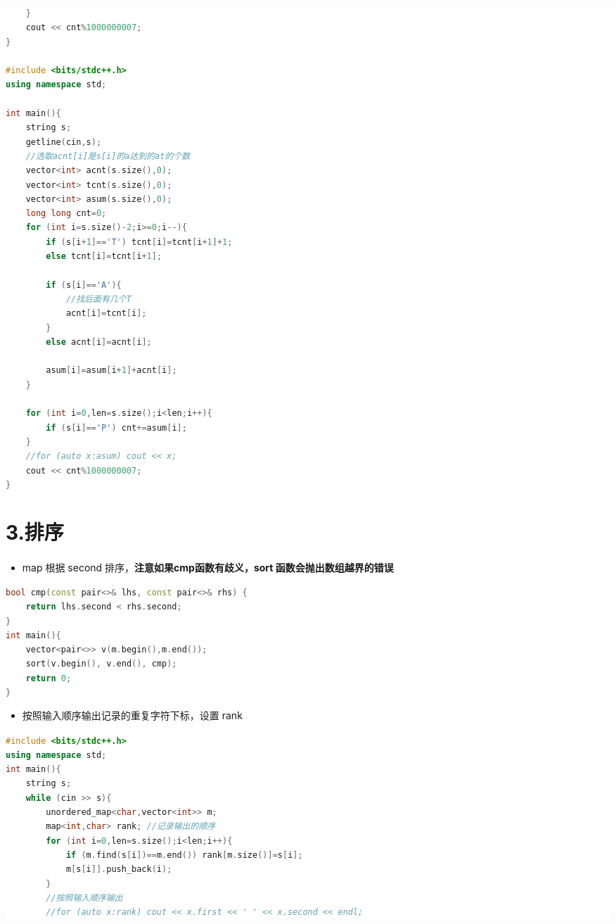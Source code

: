 ```cpp
    }
    cout << cnt%1000000007;
}

#include <bits/stdc++.h>
using namespace std;

int main(){
    string s;
    getline(cin,s);
    //选取acnt[i]是s[i]的a达到的at的个数
    vector<int> acnt(s.size(),0);
    vector<int> tcnt(s.size(),0);
    vector<int> asum(s.size(),0);
    long long cnt=0;
    for (int i=s.size()-2;i>=0;i--){
        if (s[i+1]=='T') tcnt[i]=tcnt[i+1]+1;
        else tcnt[i]=tcnt[i+1];

        if (s[i]=='A'){
            //找后面有几个T
            acnt[i]=tcnt[i];
        }
        else acnt[i]=acnt[i];

        asum[i]=asum[i+1]+acnt[i];
    }

    for (int i=0,len=s.size();i<len;i++){
        if (s[i]=='P') cnt+=asum[i];
    }
    //for (auto x:asum) cout << x;
    cout << cnt%1000000007;
}
```
# 3.排序
- map 根据 second 排序，**注意如果cmp函数有歧义，sort 函数会抛出数组越界的错误**
```cpp
bool cmp(const pair<>& lhs, const pair<>& rhs) {
	return lhs.second < rhs.second;
}
int main(){
	vector<pair<>> v(m.begin(),m.end());
	sort(v.begin(), v.end(), cmp);
	return 0;
}
```
- 按照输入顺序输出记录的重复字符下标，设置 rank
```cpp
#include <bits/stdc++.h>
using namespace std;
int main(){
    string s;
    while (cin >> s){
        unordered_map<char,vector<int>> m;
        map<int,char> rank; //记录输出的顺序
        for (int i=0,len=s.size();i<len;i++){
            if (m.find(s[i])==m.end()) rank[m.size()]=s[i];
            m[s[i]].push_back(i);
        }
        //按照输入顺序输出
        //for (auto x:rank) cout << x.first << ' ' << x.second << endl;
```